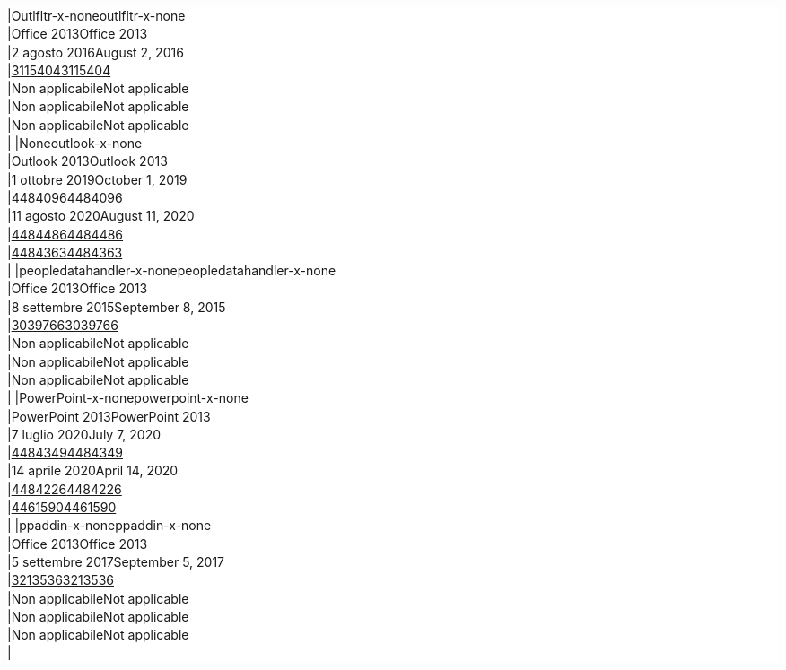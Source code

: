 |<span data-ttu-id="e3c2f-484">Outlfltr-x-none</span><span class="sxs-lookup"><span data-stu-id="e3c2f-484">outlfltr-x-none</span></span>  <br/> |<span data-ttu-id="e3c2f-485">Office 2013</span><span class="sxs-lookup"><span data-stu-id="e3c2f-485">Office 2013</span></span>  <br/> |<span data-ttu-id="e3c2f-486">2 agosto 2016</span><span class="sxs-lookup"><span data-stu-id="e3c2f-486">August 2, 2016</span></span>  <br/> |[<span data-ttu-id="e3c2f-487">3115404</span><span class="sxs-lookup"><span data-stu-id="e3c2f-487">3115404</span></span>](https://support.microsoft.com/kb/3115404) <br/> |<span data-ttu-id="e3c2f-488">Non applicabile</span><span class="sxs-lookup"><span data-stu-id="e3c2f-488">Not applicable</span></span>  <br/> |<span data-ttu-id="e3c2f-489">Non applicabile</span><span class="sxs-lookup"><span data-stu-id="e3c2f-489">Not applicable</span></span>  <br/> |<span data-ttu-id="e3c2f-490">Non applicabile</span><span class="sxs-lookup"><span data-stu-id="e3c2f-490">Not applicable</span></span>  <br/> |
|<span data-ttu-id="e3c2f-491">None</span><span class="sxs-lookup"><span data-stu-id="e3c2f-491">outlook-x-none</span></span>  <br/> |<span data-ttu-id="e3c2f-492">Outlook 2013</span><span class="sxs-lookup"><span data-stu-id="e3c2f-492">Outlook 2013</span></span>  <br/> |<span data-ttu-id="e3c2f-493">1 ottobre 2019</span><span class="sxs-lookup"><span data-stu-id="e3c2f-493">October 1, 2019</span></span>  <br/> |[<span data-ttu-id="e3c2f-494">4484096</span><span class="sxs-lookup"><span data-stu-id="e3c2f-494">4484096</span></span>](https://support.microsoft.com/help/4484096) <br/> |<span data-ttu-id="e3c2f-495">11 agosto 2020</span><span class="sxs-lookup"><span data-stu-id="e3c2f-495">August 11, 2020</span></span>  <br/> |[<span data-ttu-id="e3c2f-496">4484486</span><span class="sxs-lookup"><span data-stu-id="e3c2f-496">4484486</span></span>](https://support.microsoft.com/help/4484486) <br/> |[<span data-ttu-id="e3c2f-497">4484363</span><span class="sxs-lookup"><span data-stu-id="e3c2f-497">4484363</span></span>](https://support.microsoft.com/help/4484363) <br/> |
|<span data-ttu-id="e3c2f-498">peopledatahandler-x-none</span><span class="sxs-lookup"><span data-stu-id="e3c2f-498">peopledatahandler-x-none</span></span>  <br/> |<span data-ttu-id="e3c2f-499">Office 2013</span><span class="sxs-lookup"><span data-stu-id="e3c2f-499">Office 2013</span></span>  <br/> |<span data-ttu-id="e3c2f-500">8 settembre 2015</span><span class="sxs-lookup"><span data-stu-id="e3c2f-500">September 8, 2015</span></span>  <br/> |[<span data-ttu-id="e3c2f-501">3039766</span><span class="sxs-lookup"><span data-stu-id="e3c2f-501">3039766</span></span>](https://support.microsoft.com/kb/3039766) <br/> |<span data-ttu-id="e3c2f-502">Non applicabile</span><span class="sxs-lookup"><span data-stu-id="e3c2f-502">Not applicable</span></span>  <br/> |<span data-ttu-id="e3c2f-503">Non applicabile</span><span class="sxs-lookup"><span data-stu-id="e3c2f-503">Not applicable</span></span>  <br/> |<span data-ttu-id="e3c2f-504">Non applicabile</span><span class="sxs-lookup"><span data-stu-id="e3c2f-504">Not applicable</span></span>  <br/> |
|<span data-ttu-id="e3c2f-505">PowerPoint-x-none</span><span class="sxs-lookup"><span data-stu-id="e3c2f-505">powerpoint-x-none</span></span>  <br/> |<span data-ttu-id="e3c2f-506">PowerPoint 2013</span><span class="sxs-lookup"><span data-stu-id="e3c2f-506">PowerPoint 2013</span></span>  <br/> |<span data-ttu-id="e3c2f-507">7 luglio 2020</span><span class="sxs-lookup"><span data-stu-id="e3c2f-507">July 7, 2020</span></span>  <br/> |[<span data-ttu-id="e3c2f-508">4484349</span><span class="sxs-lookup"><span data-stu-id="e3c2f-508">4484349</span></span>](https://support.microsoft.com/help/4484349) <br/> |<span data-ttu-id="e3c2f-509">14 aprile 2020</span><span class="sxs-lookup"><span data-stu-id="e3c2f-509">April 14, 2020</span></span>  <br/> |[<span data-ttu-id="e3c2f-510">4484226</span><span class="sxs-lookup"><span data-stu-id="e3c2f-510">4484226</span></span>](https://support.microsoft.com/help/4484226) <br/> |[<span data-ttu-id="e3c2f-511">4461590</span><span class="sxs-lookup"><span data-stu-id="e3c2f-511">4461590</span></span>](https://support.microsoft.com/help/4461590) <br/> |
|<span data-ttu-id="e3c2f-512">ppaddin-x-none</span><span class="sxs-lookup"><span data-stu-id="e3c2f-512">ppaddin-x-none</span></span>  <br/> |<span data-ttu-id="e3c2f-513">Office 2013</span><span class="sxs-lookup"><span data-stu-id="e3c2f-513">Office 2013</span></span>  <br/> |<span data-ttu-id="e3c2f-514">5 settembre 2017</span><span class="sxs-lookup"><span data-stu-id="e3c2f-514">September 5, 2017</span></span>  <br/> |[<span data-ttu-id="e3c2f-515">3213536</span><span class="sxs-lookup"><span data-stu-id="e3c2f-515">3213536</span></span>](https://support.microsoft.com/help/3213536) <br/> |<span data-ttu-id="e3c2f-516">Non applicabile</span><span class="sxs-lookup"><span data-stu-id="e3c2f-516">Not applicable</span></span>  <br/> |<span data-ttu-id="e3c2f-517">Non applicabile</span><span class="sxs-lookup"><span data-stu-id="e3c2f-517">Not applicable</span></span>  <br/> |<span data-ttu-id="e3c2f-518">Non applicabile</span><span class="sxs-lookup"><span data-stu-id="e3c2f-518">Not applicable</span></span>  <br/> |
